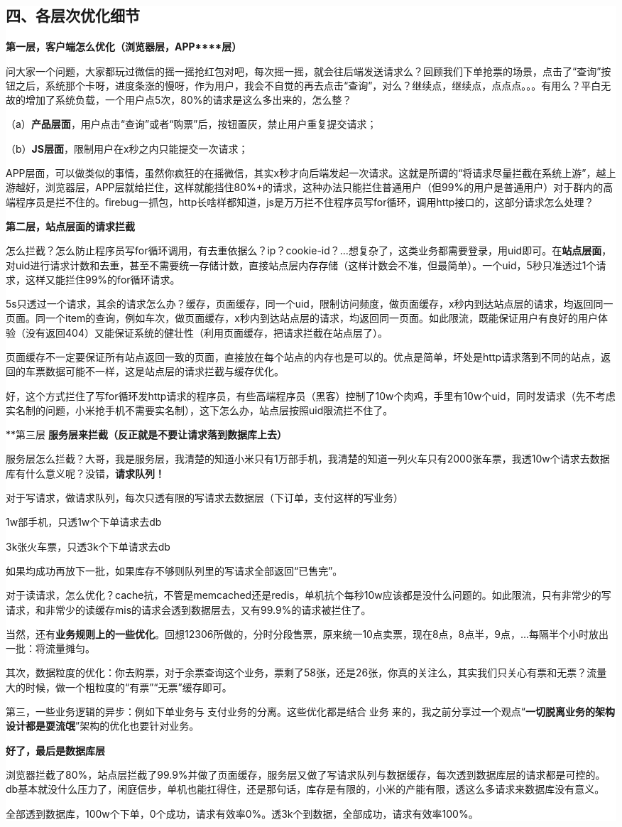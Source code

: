 ## **四、各层次优化细节**

**第一层，客户端怎么优化（浏览器层，APP****层）**

问大家一个问题，大家都玩过微信的摇一摇抢红包对吧，每次摇一摇，就会往后端发送请求么？回顾我们下单抢票的场景，点击了“查询”按钮之后，系统那个卡呀，进度条涨的慢呀，作为用户，我会不自觉的再去点击“查询”，对么？继续点，继续点，点点点。。。有用么？平白无故的增加了系统负载，一个用户点5次，80%的请求是这么多出来的，怎么整？

（a）**产品层面**，用户点击“查询”或者“购票”后，按钮置灰，禁止用户重复提交请求；

（b）**JS层面**，限制用户在x秒之内只能提交一次请求；

APP层面，可以做类似的事情，虽然你疯狂的在摇微信，其实x秒才向后端发起一次请求。这就是所谓的“将请求尽量拦截在系统上游”，越上游越好，浏览器层，APP层就给拦住，这样就能挡住80%+的请求，这种办法只能拦住普通用户（但99%的用户是普通用户）对于群内的高端程序员是拦不住的。firebug一抓包，http长啥样都知道，js是万万拦不住程序员写for循环，调用http接口的，这部分请求怎么处理？

 

**第二层，站点层面的请求拦截**

怎么拦截？怎么防止程序员写for循环调用，有去重依据么？ip？cookie-id？…想复杂了，这类业务都需要登录，用uid即可。在**站点层面**，对uid进行请求计数和去重，甚至不需要统一存储计数，直接站点层内存存储（这样计数会不准，但最简单）。一个uid，5秒只准透过1个请求，这样又能拦住99%的for循环请求。

5s只透过一个请求，其余的请求怎么办？缓存，页面缓存，同一个uid，限制访问频度，做页面缓存，x秒内到达站点层的请求，均返回同一页面。同一个item的查询，例如车次，做页面缓存，x秒内到达站点层的请求，均返回同一页面。如此限流，既能保证用户有良好的用户体验（没有返回404）又能保证系统的健壮性（利用页面缓存，把请求拦截在站点层了）。

页面缓存不一定要保证所有站点返回一致的页面，直接放在每个站点的内存也是可以的。优点是简单，坏处是http请求落到不同的站点，返回的车票数据可能不一样，这是站点层的请求拦截与缓存优化。

 

好，这个方式拦住了写for循环发http请求的程序员，有些高端程序员（黑客）控制了10w个肉鸡，手里有10w个uid，同时发请求（先不考虑实名制的问题，小米抢手机不需要实名制），这下怎么办，站点层按照uid限流拦不住了。

 

**第三层 **服务层来拦截（反正就是不要让请求落到数据库上去）**

服务层怎么拦截？大哥，我是服务层，我清楚的知道小米只有1万部手机，我清楚的知道一列火车只有2000张车票，我透10w个请求去数据库有什么意义呢？没错，**请求队列！**

对于写请求，做请求队列，每次只透有限的写请求去数据层（下订单，支付这样的写业务）

1w部手机，只透1w个下单请求去db

3k张火车票，只透3k个下单请求去db

如果均成功再放下一批，如果库存不够则队列里的写请求全部返回“已售完”。

 

对于读请求，怎么优化？cache抗，不管是memcached还是redis，单机抗个每秒10w应该都是没什么问题的。如此限流，只有非常少的写请求，和非常少的读缓存mis的请求会透到数据层去，又有99.9%的请求被拦住了。

 

当然，还有**业务规则上的一些优化**。回想12306所做的，分时分段售票，原来统一10点卖票，现在8点，8点半，9点，...每隔半个小时放出一批：将流量摊匀。

其次，数据粒度的优化：你去购票，对于余票查询这个业务，票剩了58张，还是26张，你真的关注么，其实我们只关心有票和无票？流量大的时候，做一个粗粒度的“有票”“无票”缓存即可。

第三，一些业务逻辑的异步：例如下单业务与 支付业务的分离。这些优化都是结合 业务 来的，我之前分享过一个观点“**一切脱离业务的架构设计都是耍流氓**”架构的优化也要针对业务。

 

**好了，最后是数据库层**

浏览器拦截了80%，站点层拦截了99.9%并做了页面缓存，服务层又做了写请求队列与数据缓存，每次透到数据库层的请求都是可控的。db基本就没什么压力了，闲庭信步，单机也能扛得住，还是那句话，库存是有限的，小米的产能有限，透这么多请求来数据库没有意义。

全部透到数据库，100w个下单，0个成功，请求有效率0%。透3k个到数据，全部成功，请求有效率100%。
